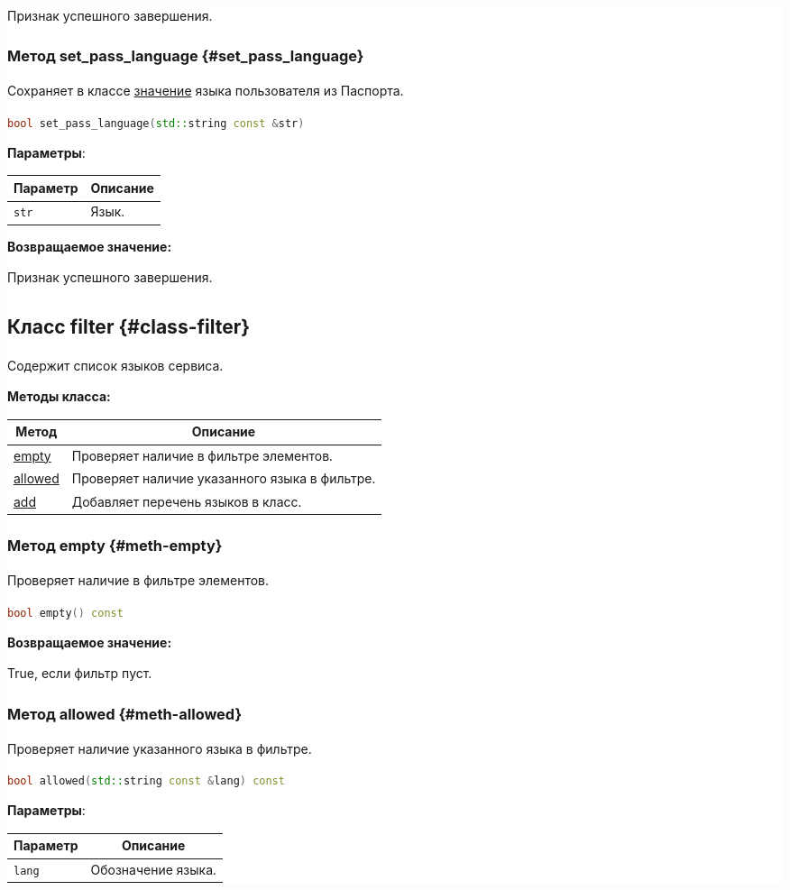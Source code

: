 Признак успешного завершения.

### Метод set_pass_language {#set_pass_language}

Сохраняет в классе [значение](source-data.md) языка пользователя из Паспорта.

```cpp
bool set_pass_language(std::string const &str)
```

**Параметры**:

Параметр | Описание
----- | -----
`str` | Язык.


**Возвращаемое значение:**

Признак успешного завершения.


## Класс filter {#class-filter}

Содержит список языков сервиса.

**Методы класса:**

Метод | Описание
----- | -----
[empty](#meth-empty) | Проверяет наличие в фильтре элементов.
[allowed](#meth-allowed) | Проверяет наличие указанного языка в фильтре.
[add](#meth-add) | Добавляет перечень языков в класс.


### Метод empty {#meth-empty}

Проверяет наличие в фильтре элементов.

```cpp
bool empty() const
```

**Возвращаемое значение:**

True, если фильтр пуст.

### Метод allowed {#meth-allowed}

Проверяет наличие указанного языка в фильтре.

```cpp
bool allowed(std::string const &lang) const
```

**Параметры**:

Параметр | Описание
----- | -----
`lang` | Обозначение языка.

